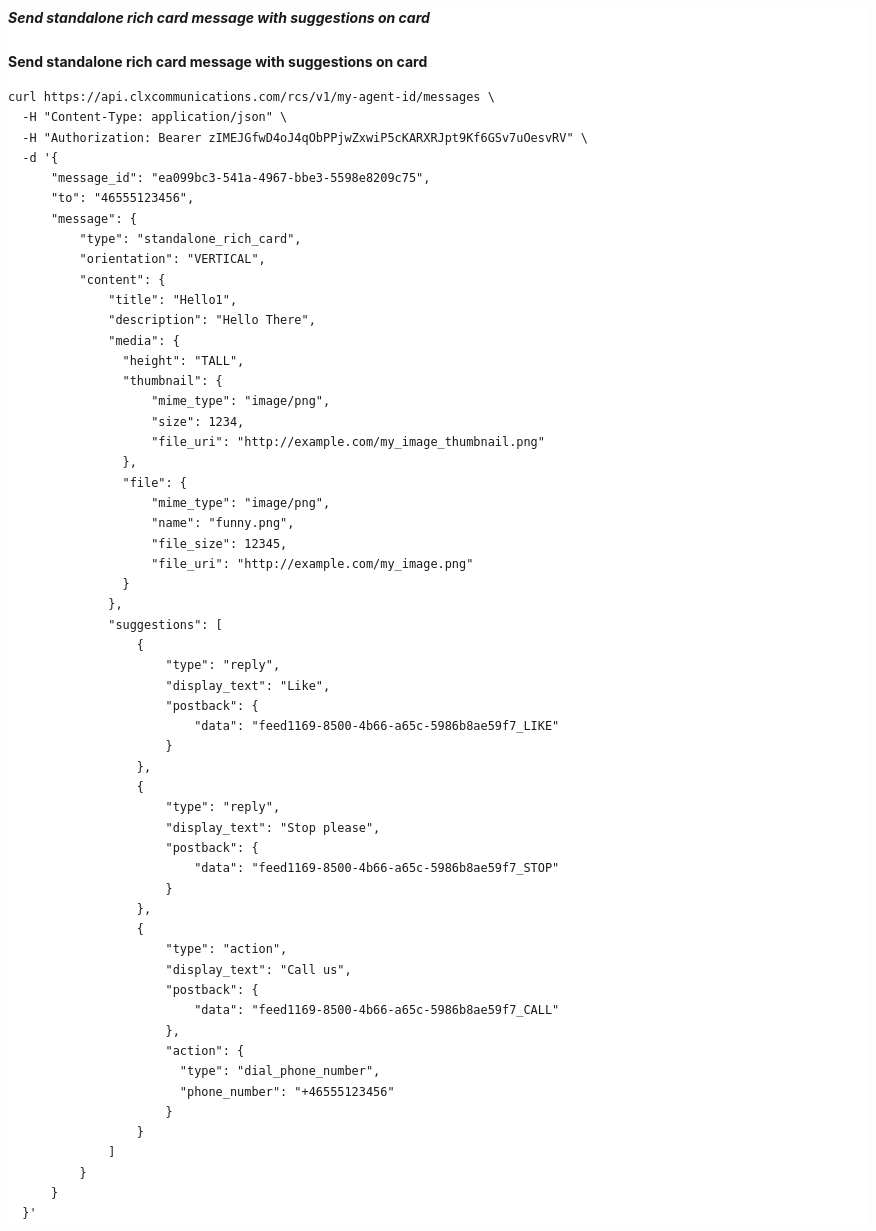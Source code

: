 ##### Send standalone rich card message with suggestions on card

**Send standalone rich card message with suggestions on card**

```curl
curl https://api.clxcommunications.com/rcs/v1/my-agent-id/messages \
  -H "Content-Type: application/json" \
  -H "Authorization: Bearer zIMEJGfwD4oJ4qObPPjwZxwiP5cKARXRJpt9Kf6GSv7uOesvRV" \
  -d '{
      "message_id": "ea099bc3-541a-4967-bbe3-5598e8209c75",
      "to": "46555123456",
      "message": {
          "type": "standalone_rich_card",
          "orientation": "VERTICAL",
          "content": {
              "title": "Hello1",
              "description": "Hello There",
              "media": {
                "height": "TALL",
                "thumbnail": {
                    "mime_type": "image/png",
                    "size": 1234,
                    "file_uri": "http://example.com/my_image_thumbnail.png"
                },
                "file": {
                    "mime_type": "image/png",
                    "name": "funny.png",
                    "file_size": 12345,
                    "file_uri": "http://example.com/my_image.png"
                }
              },
              "suggestions": [
                  {
                      "type": "reply",
                      "display_text": "Like",
                      "postback": {
                          "data": "feed1169-8500-4b66-a65c-5986b8ae59f7_LIKE"
                      }
                  },
                  {
                      "type": "reply",
                      "display_text": "Stop please",
                      "postback": {
                          "data": "feed1169-8500-4b66-a65c-5986b8ae59f7_STOP"
                      }
                  },
                  {
                      "type": "action",
                      "display_text": "Call us",
                      "postback": {
                          "data": "feed1169-8500-4b66-a65c-5986b8ae59f7_CALL"
                      },
                      "action": {
                        "type": "dial_phone_number",
                        "phone_number": "+46555123456"
                      }
                  }
              ]
          }
      }
  }'
```
